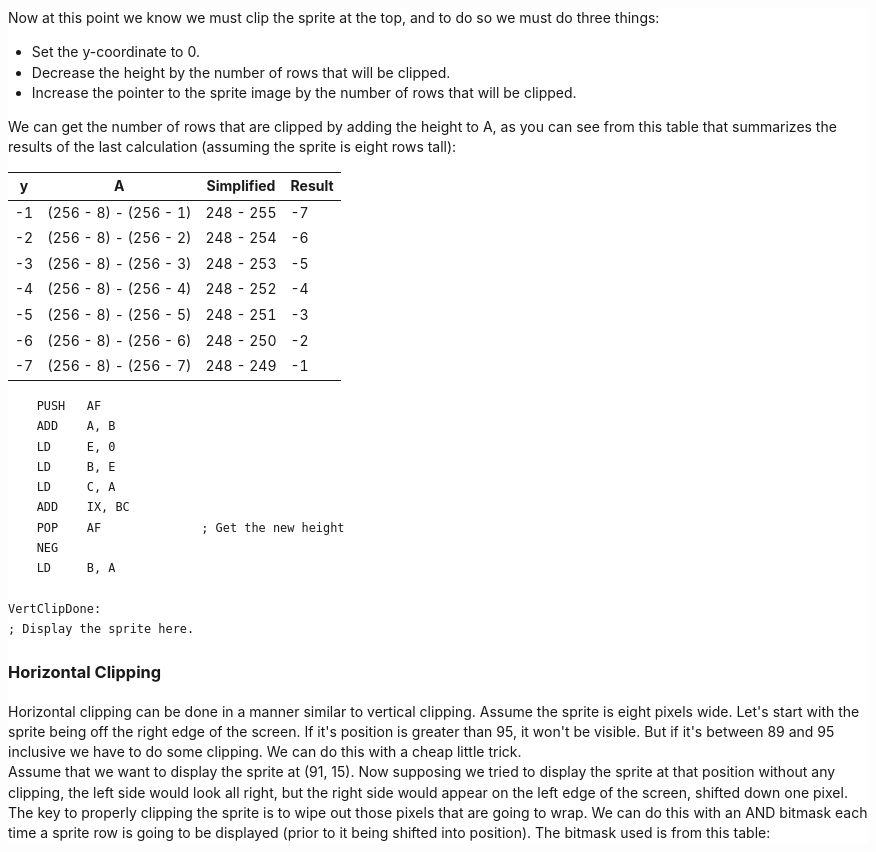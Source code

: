 Now at this point we know we must clip the sprite at the top, and to do
so we must do three things:

-   Set the y-coordinate to 0.
-   Decrease the height by the number of rows that will be clipped.
-   Increase the pointer to the sprite image by the number of rows that
    will be clipped.

We can get the number of rows that are clipped by adding the height to
A, as you can see from this table that summarizes the results of the
last calculation (assuming the sprite is eight rows tall):

| y   | A                     | Simplified | Result |
|-----|-----------------------|------------|--------|
| -1  | (256 - 8) - (256 - 1) | 248 - 255  | -7     |
| -2  | (256 - 8) - (256 - 2) | 248 - 254  | -6     |
| -3  | (256 - 8) - (256 - 3) | 248 - 253  | -5     |
| -4  | (256 - 8) - (256 - 4) | 248 - 252  | -4     |
| -5  | (256 - 8) - (256 - 5) | 248 - 251  | -3     |
| -6  | (256 - 8) - (256 - 6) | 248 - 250  | -2     |
| -7  | (256 - 8) - (256 - 7) | 248 - 249  | -1     |

        PUSH   AF
        ADD    A, B
        LD     E, 0
        LD     B, E
        LD     C, A
        ADD    IX, BC
        POP    AF              ; Get the new height
        NEG
        LD     B, A

    VertClipDone:
    ; Display the sprite here.

### Horizontal Clipping

Horizontal clipping can be done in a manner similar to vertical
clipping. Assume the sprite is eight pixels wide. Let's start with the
sprite being off the right edge of the screen. If it's position is
greater than 95, it won't be visible. But if it's between 89 and 95
inclusive we have to do some clipping. We can do this with a cheap
little trick.\
 Assume that we want to display the sprite at (91, 15). Now supposing we
tried to display the sprite at that position without any clipping, the
left side would look all right, but the right side would appear on the
left edge of the screen, shifted down one pixel. The key to properly
clipping the sprite is to wipe out those pixels that are going to wrap.
We can do this with an AND bitmask each time a sprite row is going to be
displayed (prior to it being shifted into position). The bitmask used is
from this table:
